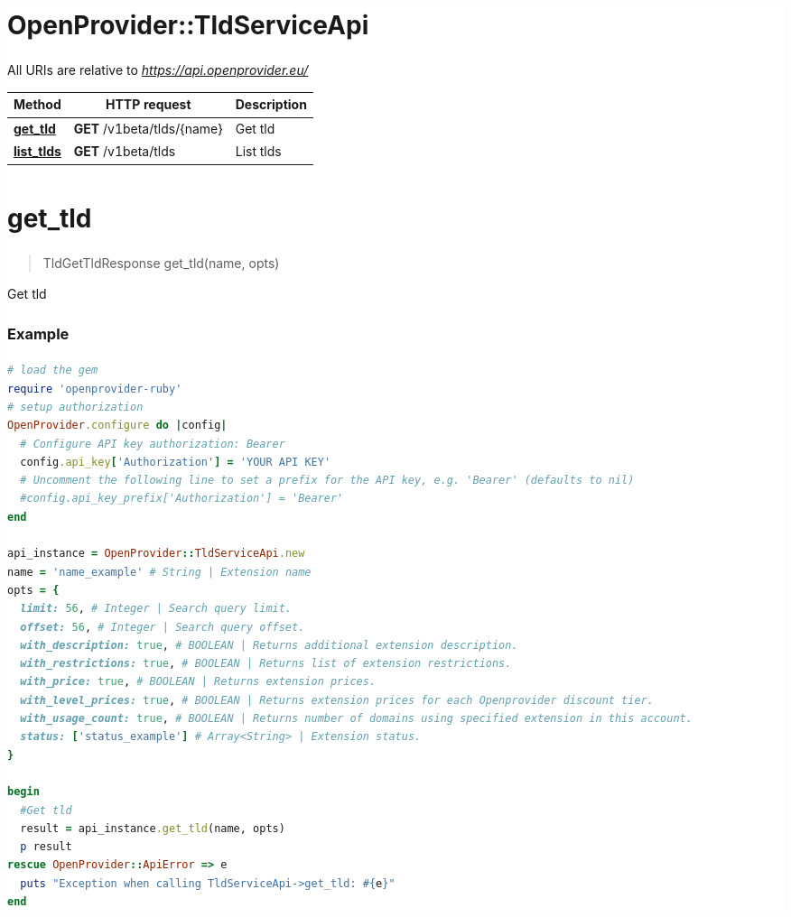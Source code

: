 # OpenProvider::TldServiceApi

All URIs are relative to *https://api.openprovider.eu/*

Method | HTTP request | Description
------------- | ------------- | -------------
[**get_tld**](TldServiceApi.md#get_tld) | **GET** /v1beta/tlds/{name} | Get tld
[**list_tlds**](TldServiceApi.md#list_tlds) | **GET** /v1beta/tlds | List tlds

# **get_tld**
> TldGetTldResponse get_tld(name, opts)

Get tld

### Example
```ruby
# load the gem
require 'openprovider-ruby'
# setup authorization
OpenProvider.configure do |config|
  # Configure API key authorization: Bearer
  config.api_key['Authorization'] = 'YOUR API KEY'
  # Uncomment the following line to set a prefix for the API key, e.g. 'Bearer' (defaults to nil)
  #config.api_key_prefix['Authorization'] = 'Bearer'
end

api_instance = OpenProvider::TldServiceApi.new
name = 'name_example' # String | Extension name
opts = { 
  limit: 56, # Integer | Search query limit.
  offset: 56, # Integer | Search query offset.
  with_description: true, # BOOLEAN | Returns additional extension description.
  with_restrictions: true, # BOOLEAN | Returns list of extension restrictions.
  with_price: true, # BOOLEAN | Returns extension prices.
  with_level_prices: true, # BOOLEAN | Returns extension prices for each Openprovider discount tier.
  with_usage_count: true, # BOOLEAN | Returns number of domains using specified extension in this account.
  status: ['status_example'] # Array<String> | Extension status.
}

begin
  #Get tld
  result = api_instance.get_tld(name, opts)
  p result
rescue OpenProvider::ApiError => e
  puts "Exception when calling TldServiceApi->get_tld: #{e}"
end
```

